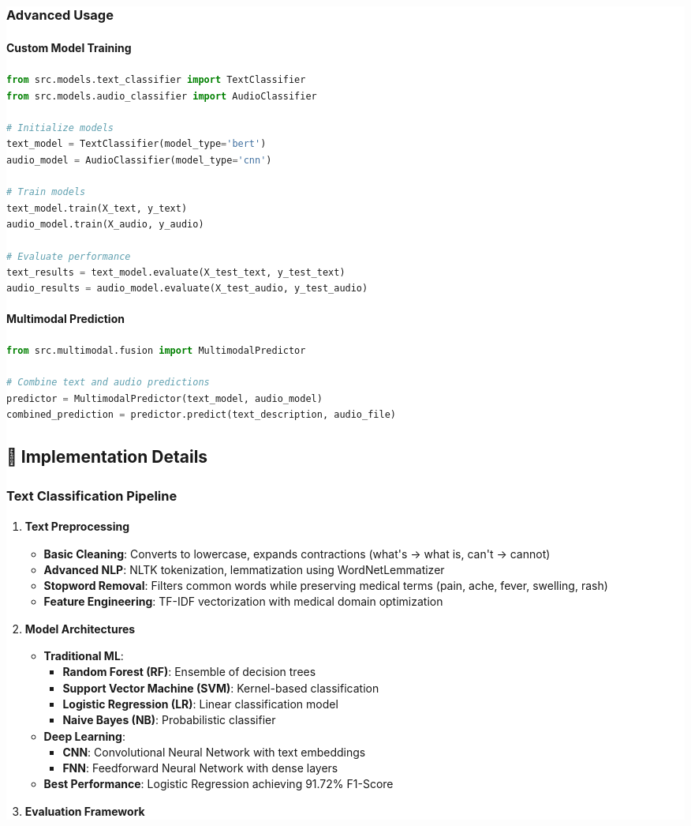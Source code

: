 ### Advanced Usage

#### Custom Model Training

```python
from src.models.text_classifier import TextClassifier
from src.models.audio_classifier import AudioClassifier

# Initialize models
text_model = TextClassifier(model_type='bert')
audio_model = AudioClassifier(model_type='cnn')

# Train models
text_model.train(X_text, y_text)
audio_model.train(X_audio, y_audio)

# Evaluate performance
text_results = text_model.evaluate(X_test_text, y_test_text)
audio_results = audio_model.evaluate(X_test_audio, y_test_audio)
```

#### Multimodal Prediction

```python
from src.multimodal.fusion import MultimodalPredictor

# Combine text and audio predictions
predictor = MultimodalPredictor(text_model, audio_model)
combined_prediction = predictor.predict(text_description, audio_file)
```

## 🔧 Implementation Details

### Text Classification Pipeline

1. **Text Preprocessing**

   - **Basic Cleaning**: Converts to lowercase, expands contractions (what's → what is, can't → cannot)
   - **Advanced NLP**: NLTK tokenization, lemmatization using WordNetLemmatizer
   - **Stopword Removal**: Filters common words while preserving medical terms (pain, ache, fever, swelling, rash)
   - **Feature Engineering**: TF-IDF vectorization with medical domain optimization
2. **Model Architectures**

   - **Traditional ML**:
     - **Random Forest (RF)**: Ensemble of decision trees
     - **Support Vector Machine (SVM)**: Kernel-based classification
     - **Logistic Regression (LR)**: Linear classification model
     - **Naive Bayes (NB)**: Probabilistic classifier
   - **Deep Learning**:
     - **CNN**: Convolutional Neural Network with text embeddings
     - **FNN**: Feedforward Neural Network with dense layers
   - **Best Performance**: Logistic Regression achieving 91.72% F1-Score
3. **Evaluation Framework**
